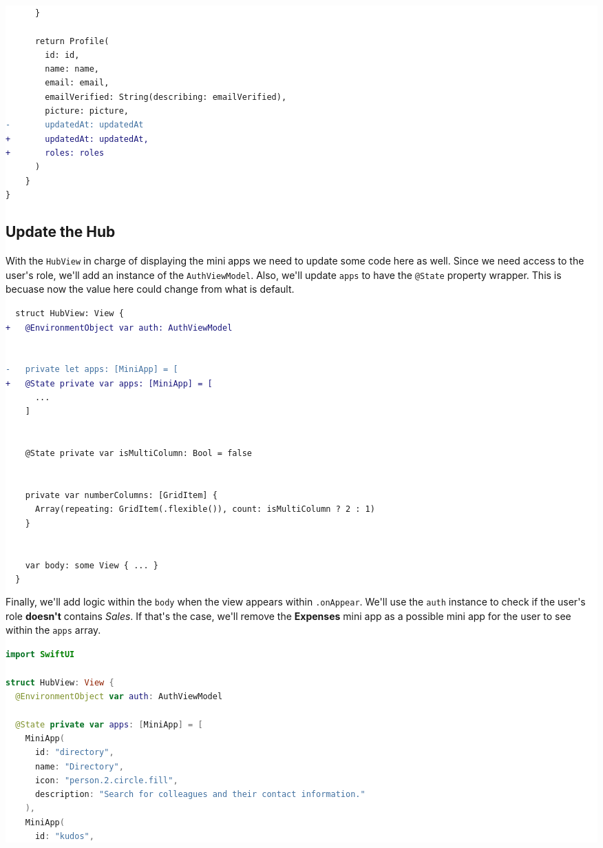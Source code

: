 ```diff title="ios/Superapp Starter/Model/Profile.swift"
      }

      return Profile(
        id: id,
        name: name,
        email: email,
        emailVerified: String(describing: emailVerified),
        picture: picture,
-       updatedAt: updatedAt
+       updatedAt: updatedAt,
+       roles: roles
      )
    }
}
```

## Update the Hub

With the `HubView` in charge of displaying the mini apps we need to update some code here as well. Since we need access to the user's role, we'll add an instance of the `AuthViewModel`. Also, we'll update `apps` to have the `@State` property wrapper. This is becuase now the value here could change from what is default.

```diff title="ios/Superapp Starter/Hub/HubView.swift"
  struct HubView: View {
+   @EnvironmentObject var auth: AuthViewModel


-   private let apps: [MiniApp] = [
+   @State private var apps: [MiniApp] = [
      ...
    ]


    @State private var isMultiColumn: Bool = false


    private var numberColumns: [GridItem] {
      Array(repeating: GridItem(.flexible()), count: isMultiColumn ? 2 : 1)
    }


    var body: some View { ... }
  }
```

Finally, we'll add logic within the `body` when the view appears within `.onAppear`. We'll use the `auth` instance to check if the user's role **doesn't** contains _Sales_. If that's the case, we'll remove the **Expenses** mini app as a possible mini app for the user to see within the `apps` array.

```swift title="ios/Superapp Starter/Hub/HubView.swift"
import SwiftUI

struct HubView: View {
  @EnvironmentObject var auth: AuthViewModel

  @State private var apps: [MiniApp] = [
    MiniApp(
      id: "directory",
      name: "Directory",
      icon: "person.2.circle.fill",
      description: "Search for colleagues and their contact information."
    ),
    MiniApp(
      id: "kudos",
```